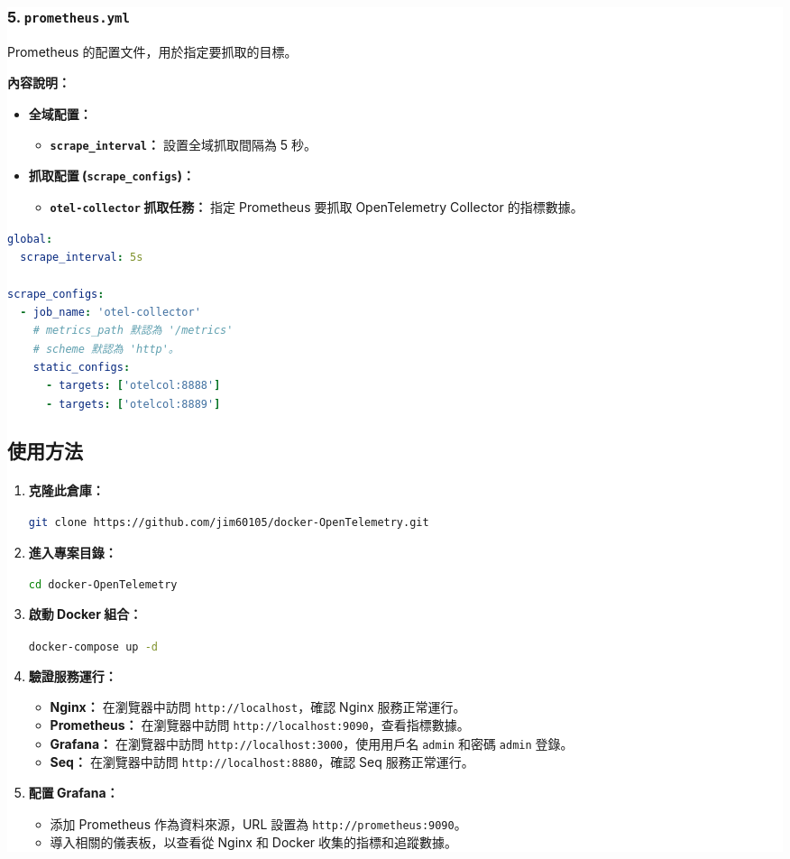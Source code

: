 ### 5. `prometheus.yml`

Prometheus 的配置文件，用於指定要抓取的目標。

**內容說明：**

- **全域配置：**

  - **`scrape_interval`：** 設置全域抓取間隔為 5 秒。

- **抓取配置 (`scrape_configs`)：**

  - **`otel-collector` 抓取任務：** 指定 Prometheus 要抓取 OpenTelemetry Collector 的指標數據。

```yaml
global:
  scrape_interval: 5s

scrape_configs:
  - job_name: 'otel-collector'
    # metrics_path 默認為 '/metrics'
    # scheme 默認為 'http'。
    static_configs:
      - targets: ['otelcol:8888']
      - targets: ['otelcol:8889']
```

使用方法
-------

1. **克隆此倉庫：**

   ```bash
   git clone https://github.com/jim60105/docker-OpenTelemetry.git
   ```

2. **進入專案目錄：**

   ```bash
   cd docker-OpenTelemetry
   ```

3. **啟動 Docker 組合：**

   ```bash
   docker-compose up -d
   ```

4. **驗證服務運行：**

   - **Nginx：** 在瀏覽器中訪問 `http://localhost`，確認 Nginx 服務正常運行。
   - **Prometheus：** 在瀏覽器中訪問 `http://localhost:9090`，查看指標數據。
   - **Grafana：** 在瀏覽器中訪問 `http://localhost:3000`，使用用戶名 `admin` 和密碼 `admin` 登錄。
   - **Seq：** 在瀏覽器中訪問 `http://localhost:8880`，確認 Seq 服務正常運行。

5. **配置 Grafana：**

   - 添加 Prometheus 作為資料來源，URL 設置為 `http://prometheus:9090`。
   - 導入相關的儀表板，以查看從 Nginx 和 Docker 收集的指標和追蹤數據。
